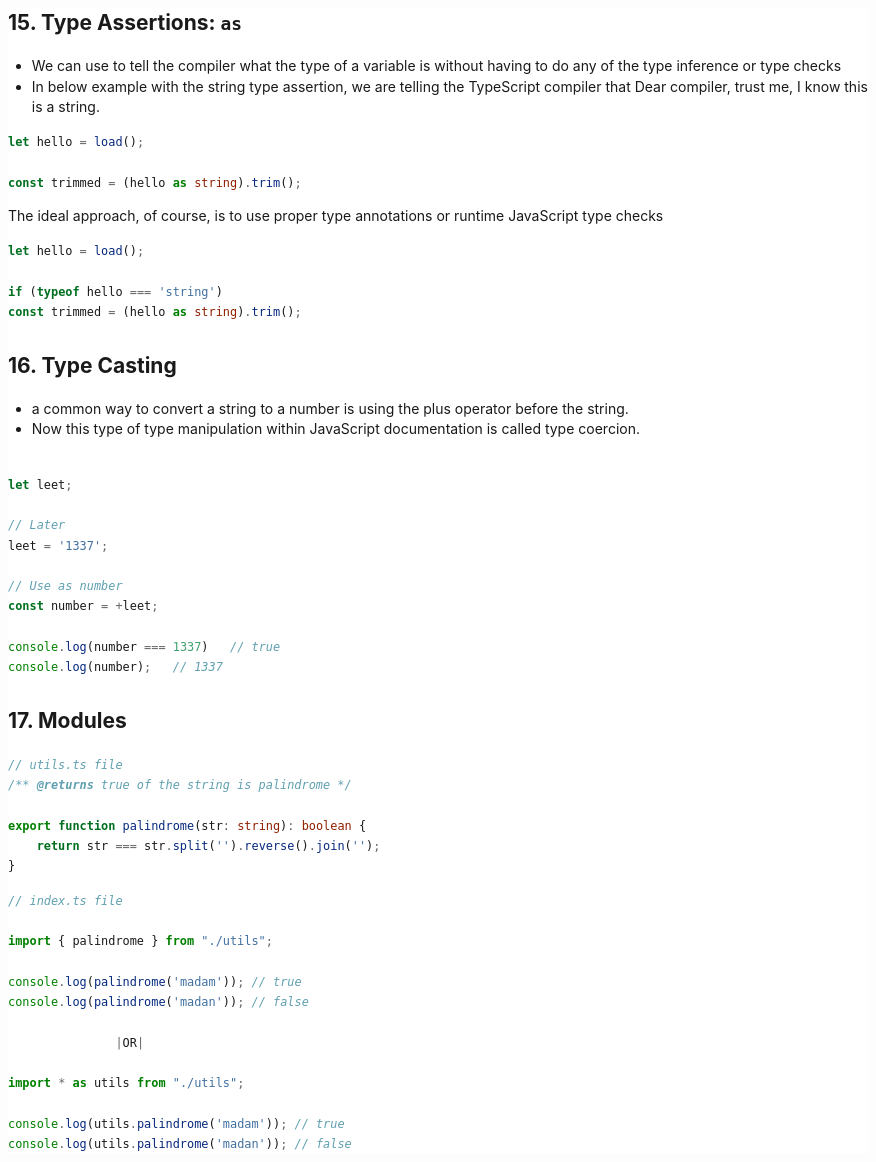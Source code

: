 ## 15. Type Assertions: `as` 
- We can use to tell the compiler what the type of a variable is without having to do any of the type inference or type checks
-  In below example with the string type assertion, we are telling the TypeScript compiler that Dear compiler, trust me, I know this is a string.

```ts
let hello = load();

const trimmed = (hello as string).trim();
```

The ideal approach, of course, is to use proper type annotations or runtime JavaScript type checks
```ts
let hello = load();

if (typeof hello === 'string')
const trimmed = (hello as string).trim();
```

## 16. Type Casting
- a common way to convert a string to a number is using the plus operator before the string.
- Now this type of type manipulation within JavaScript documentation is called type coercion.
```ts

let leet;

// Later
leet = '1337';

// Use as number
const number = +leet;

console.log(number === 1337)   // true
console.log(number);   // 1337
```

## 17. Modules

```ts
// utils.ts file 
/** @returns true of the string is palindrome */

export function palindrome(str: string): boolean {
    return str === str.split('').reverse().join('');
}
```
```ts
// index.ts file

import { palindrome } from "./utils";
             
console.log(palindrome('madam')); // true
console.log(palindrome('madan')); // false

               |OR|
             
import * as utils from "./utils";               

console.log(utils.palindrome('madam')); // true
console.log(utils.palindrome('madan')); // false

```